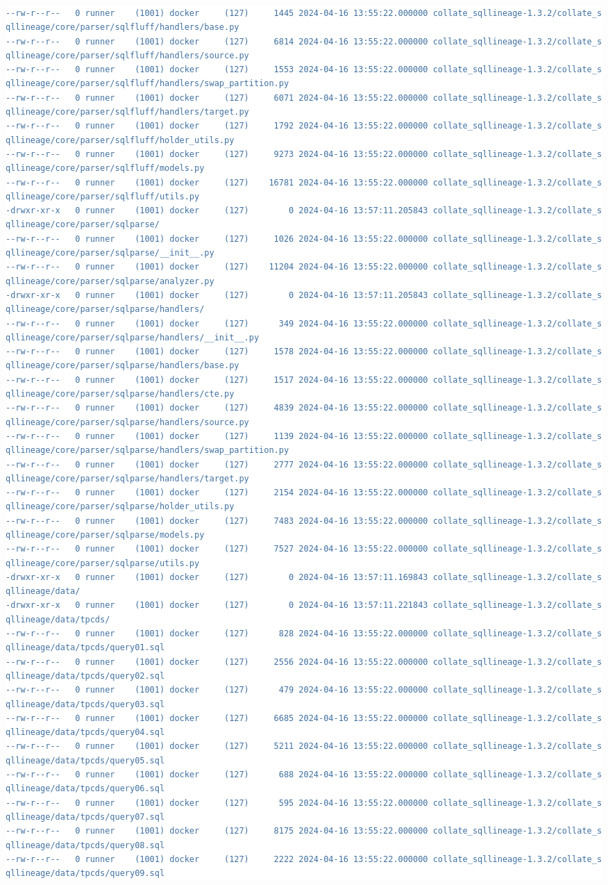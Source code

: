 ```diff
--rw-r--r--   0 runner    (1001) docker     (127)     1445 2024-04-16 13:55:22.000000 collate_sqllineage-1.3.2/collate_sqllineage/core/parser/sqlfluff/handlers/base.py
--rw-r--r--   0 runner    (1001) docker     (127)     6814 2024-04-16 13:55:22.000000 collate_sqllineage-1.3.2/collate_sqllineage/core/parser/sqlfluff/handlers/source.py
--rw-r--r--   0 runner    (1001) docker     (127)     1553 2024-04-16 13:55:22.000000 collate_sqllineage-1.3.2/collate_sqllineage/core/parser/sqlfluff/handlers/swap_partition.py
--rw-r--r--   0 runner    (1001) docker     (127)     6071 2024-04-16 13:55:22.000000 collate_sqllineage-1.3.2/collate_sqllineage/core/parser/sqlfluff/handlers/target.py
--rw-r--r--   0 runner    (1001) docker     (127)     1792 2024-04-16 13:55:22.000000 collate_sqllineage-1.3.2/collate_sqllineage/core/parser/sqlfluff/holder_utils.py
--rw-r--r--   0 runner    (1001) docker     (127)     9273 2024-04-16 13:55:22.000000 collate_sqllineage-1.3.2/collate_sqllineage/core/parser/sqlfluff/models.py
--rw-r--r--   0 runner    (1001) docker     (127)    16781 2024-04-16 13:55:22.000000 collate_sqllineage-1.3.2/collate_sqllineage/core/parser/sqlfluff/utils.py
-drwxr-xr-x   0 runner    (1001) docker     (127)        0 2024-04-16 13:57:11.205843 collate_sqllineage-1.3.2/collate_sqllineage/core/parser/sqlparse/
--rw-r--r--   0 runner    (1001) docker     (127)     1026 2024-04-16 13:55:22.000000 collate_sqllineage-1.3.2/collate_sqllineage/core/parser/sqlparse/__init__.py
--rw-r--r--   0 runner    (1001) docker     (127)    11204 2024-04-16 13:55:22.000000 collate_sqllineage-1.3.2/collate_sqllineage/core/parser/sqlparse/analyzer.py
-drwxr-xr-x   0 runner    (1001) docker     (127)        0 2024-04-16 13:57:11.205843 collate_sqllineage-1.3.2/collate_sqllineage/core/parser/sqlparse/handlers/
--rw-r--r--   0 runner    (1001) docker     (127)      349 2024-04-16 13:55:22.000000 collate_sqllineage-1.3.2/collate_sqllineage/core/parser/sqlparse/handlers/__init__.py
--rw-r--r--   0 runner    (1001) docker     (127)     1578 2024-04-16 13:55:22.000000 collate_sqllineage-1.3.2/collate_sqllineage/core/parser/sqlparse/handlers/base.py
--rw-r--r--   0 runner    (1001) docker     (127)     1517 2024-04-16 13:55:22.000000 collate_sqllineage-1.3.2/collate_sqllineage/core/parser/sqlparse/handlers/cte.py
--rw-r--r--   0 runner    (1001) docker     (127)     4839 2024-04-16 13:55:22.000000 collate_sqllineage-1.3.2/collate_sqllineage/core/parser/sqlparse/handlers/source.py
--rw-r--r--   0 runner    (1001) docker     (127)     1139 2024-04-16 13:55:22.000000 collate_sqllineage-1.3.2/collate_sqllineage/core/parser/sqlparse/handlers/swap_partition.py
--rw-r--r--   0 runner    (1001) docker     (127)     2777 2024-04-16 13:55:22.000000 collate_sqllineage-1.3.2/collate_sqllineage/core/parser/sqlparse/handlers/target.py
--rw-r--r--   0 runner    (1001) docker     (127)     2154 2024-04-16 13:55:22.000000 collate_sqllineage-1.3.2/collate_sqllineage/core/parser/sqlparse/holder_utils.py
--rw-r--r--   0 runner    (1001) docker     (127)     7483 2024-04-16 13:55:22.000000 collate_sqllineage-1.3.2/collate_sqllineage/core/parser/sqlparse/models.py
--rw-r--r--   0 runner    (1001) docker     (127)     7527 2024-04-16 13:55:22.000000 collate_sqllineage-1.3.2/collate_sqllineage/core/parser/sqlparse/utils.py
-drwxr-xr-x   0 runner    (1001) docker     (127)        0 2024-04-16 13:57:11.169843 collate_sqllineage-1.3.2/collate_sqllineage/data/
-drwxr-xr-x   0 runner    (1001) docker     (127)        0 2024-04-16 13:57:11.221843 collate_sqllineage-1.3.2/collate_sqllineage/data/tpcds/
--rw-r--r--   0 runner    (1001) docker     (127)      828 2024-04-16 13:55:22.000000 collate_sqllineage-1.3.2/collate_sqllineage/data/tpcds/query01.sql
--rw-r--r--   0 runner    (1001) docker     (127)     2556 2024-04-16 13:55:22.000000 collate_sqllineage-1.3.2/collate_sqllineage/data/tpcds/query02.sql
--rw-r--r--   0 runner    (1001) docker     (127)      479 2024-04-16 13:55:22.000000 collate_sqllineage-1.3.2/collate_sqllineage/data/tpcds/query03.sql
--rw-r--r--   0 runner    (1001) docker     (127)     6685 2024-04-16 13:55:22.000000 collate_sqllineage-1.3.2/collate_sqllineage/data/tpcds/query04.sql
--rw-r--r--   0 runner    (1001) docker     (127)     5211 2024-04-16 13:55:22.000000 collate_sqllineage-1.3.2/collate_sqllineage/data/tpcds/query05.sql
--rw-r--r--   0 runner    (1001) docker     (127)      688 2024-04-16 13:55:22.000000 collate_sqllineage-1.3.2/collate_sqllineage/data/tpcds/query06.sql
--rw-r--r--   0 runner    (1001) docker     (127)      595 2024-04-16 13:55:22.000000 collate_sqllineage-1.3.2/collate_sqllineage/data/tpcds/query07.sql
--rw-r--r--   0 runner    (1001) docker     (127)     8175 2024-04-16 13:55:22.000000 collate_sqllineage-1.3.2/collate_sqllineage/data/tpcds/query08.sql
--rw-r--r--   0 runner    (1001) docker     (127)     2222 2024-04-16 13:55:22.000000 collate_sqllineage-1.3.2/collate_sqllineage/data/tpcds/query09.sql
```